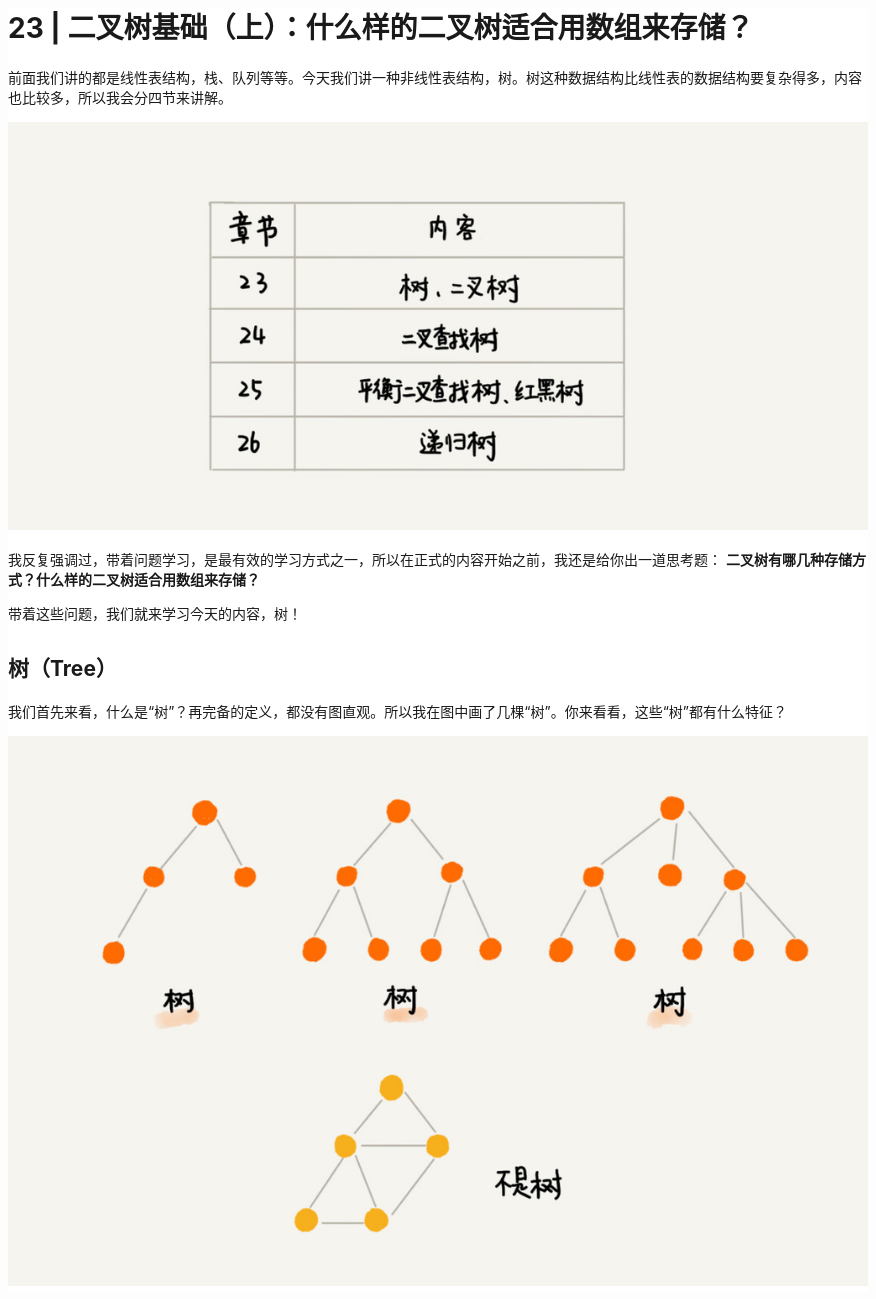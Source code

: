 # 23 | 二叉树基础（上）：什么样的二叉树适合用数组来存储？
<audio src='./23-二叉树基础（上）：什么样的二叉树适合用数组来存储？.mp3' controls></audio>
前面我们讲的都是线性表结构，栈、队列等等。今天我们讲一种非线性表结构，树。树这种数据结构比线性表的数据结构要复杂得多，内容也比较多，所以我会分四节来讲解。

![](images/67856/6ce8707f43e1a3e7e5368167cca6a4c9.jpg)

我反复强调过，带着问题学习，是最有效的学习方式之一，所以在正式的内容开始之前，我还是给你出一道思考题： **二叉树有哪几种存储方式？什么样的二叉树适合用数组来存储？**

带着这些问题，我们就来学习今天的内容，树！

## 树（Tree）

我们首先来看，什么是“树”？再完备的定义，都没有图直观。所以我在图中画了几棵“树”。你来看看，这些“树”都有什么特征？

![](images/67856/b7043bf29a253bb36221eaec62b2e129.jpg)